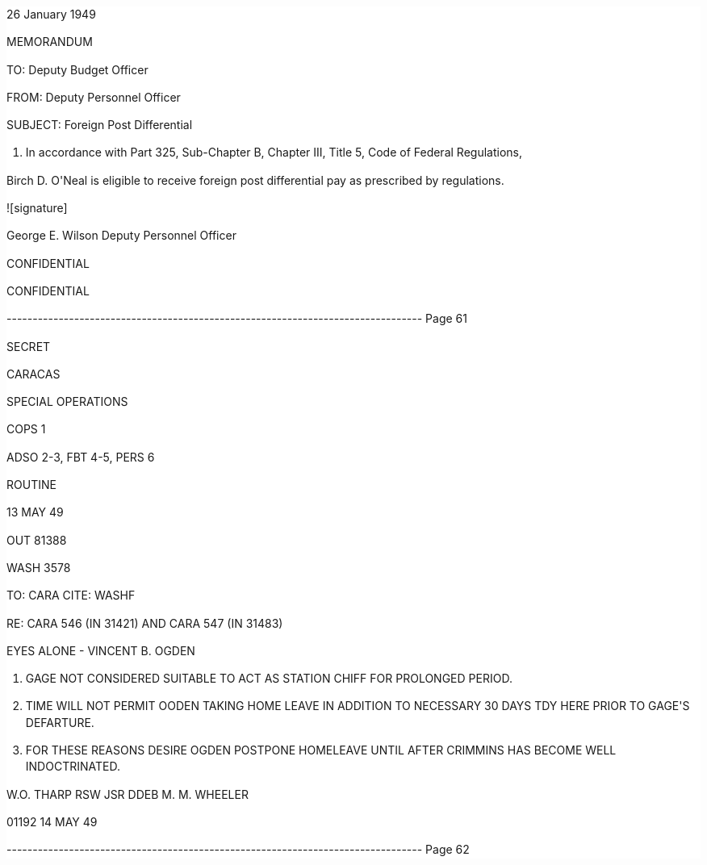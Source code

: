 26 January 1949

MEMORANDUM

TO: Deputy Budget Officer

FROM: Deputy Personnel Officer

SUBJECT: Foreign Post Differential

1. In accordance with Part 325, Sub-Chapter B, Chapter III, Title 5, Code of Federal Regulations,

Birch D. O'Neal is eligible to receive foreign post differential pay as prescribed by regulations.

![signature]

George E. Wilson
Deputy Personnel Officer

CONFIDENTIAL

CONFIDENTIAL


-------------------------------------------------------------------------------- Page 61

SECRET

CARACAS

SPECIAL OPERATIONS

COPS 1

ADSO 2-3, FBT 4-5, PERS 6

ROUTINE

13 MAY 49

OUT 81388

WASH 3578

TO: CARA CITE: WASHF

RE: CARA 546 (IN 31421) AND CARA 547 (IN 31483)

EYES ALONE - VINCENT B. OGDEN

1. GAGE NOT CONSIDERED SUITABLE TO ACT AS STATION CHIFF FOR PROLONGED PERIOD.

2. TIME WILL NOT PERMIT OODEN TAKING HOME LEAVE IN ADDITION TO NECESSARY 30 DAYS TDY HERE PRIOR TO GAGE'S DEFARTURE.

3. FOR THESE REASONS DESIRE OGDEN POSTPONE HOMELEAVE UNTIL AFTER CRIMMINS HAS BECOME WELL INDOCTRINATED.

W.O. THARP RSW JSR DDEB M. M. WHEELER

01192 14 MAY 49


-------------------------------------------------------------------------------- Page 62
